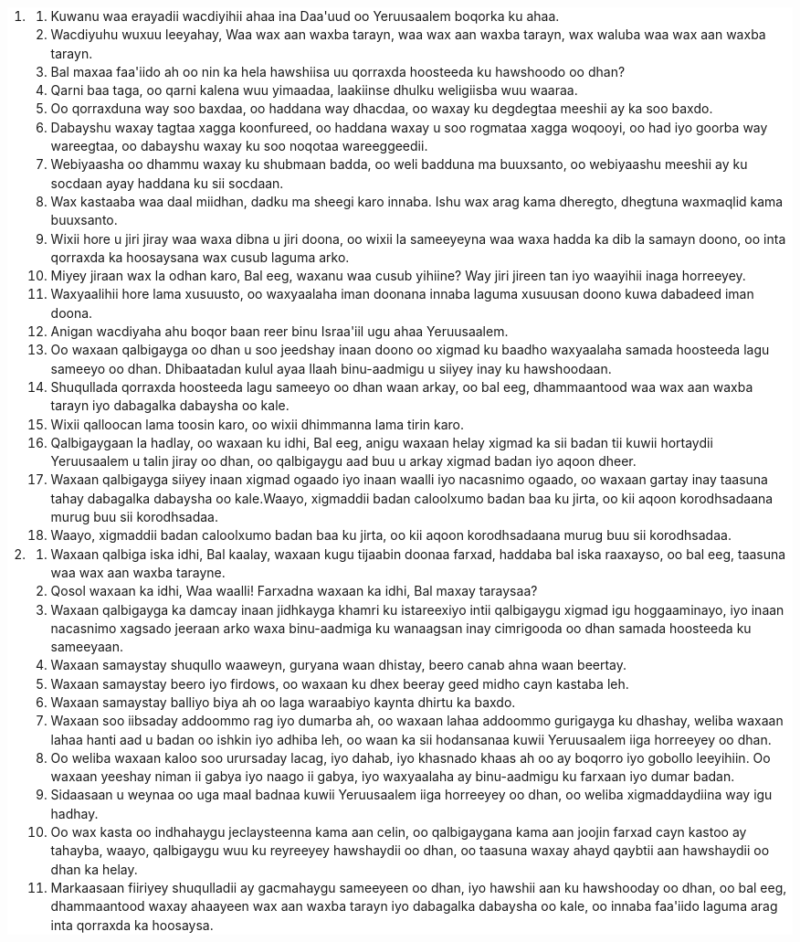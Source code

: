 <ol>
  <li>
    <ol>
      <li>Kuwanu waa erayadii wacdiyihii ahaa ina Daa'uud oo Yeruusaalem boqorka ku ahaa.</li>
      <li>Wacdiyuhu wuxuu leeyahay, Waa wax aan waxba tarayn, waa wax aan waxba tarayn, wax waluba waa wax aan waxba tarayn.</li>
      <li>Bal maxaa faa'iido ah oo nin ka hela hawshiisa uu qorraxda hoosteeda ku hawshoodo oo dhan?</li>
      <li>Qarni baa taga, oo qarni kalena wuu yimaadaa, laakiinse dhulku weligiisba wuu waaraa.</li>
      <li>Oo qorraxduna way soo baxdaa, oo haddana way dhacdaa, oo waxay ku degdegtaa meeshii ay ka soo baxdo.</li>
      <li>Dabayshu waxay tagtaa xagga koonfureed, oo haddana waxay u soo rogmataa xagga woqooyi, oo had iyo goorba way wareegtaa, oo dabayshu waxay ku soo noqotaa wareeggeedii.</li>
      <li>Webiyaasha oo dhammu waxay ku shubmaan badda, oo weli badduna ma buuxsanto, oo webiyaashu meeshii ay ku socdaan ayay haddana ku sii socdaan.</li>
      <li>Wax kastaaba waa daal miidhan, dadku ma sheegi karo innaba. Ishu wax arag kama dheregto, dhegtuna waxmaqlid kama buuxsanto.</li>
      <li>Wixii hore u jiri jiray waa waxa dibna u jiri doona, oo wixii la sameeyeyna waa waxa hadda ka dib la samayn doono, oo inta qorraxda ka hoosaysana wax cusub laguma arko.</li>
      <li>Miyey jiraan wax la odhan karo, Bal eeg, waxanu waa cusub yihiine? Way jiri jireen tan iyo waayihii inaga horreeyey.</li>
      <li>Waxyaalihii hore lama xusuusto, oo waxyaalaha iman doonana innaba laguma xusuusan doono kuwa dabadeed iman doona.</li>
      <li>Anigan wacdiyaha ahu boqor baan reer binu Israa'iil ugu ahaa Yeruusaalem.</li>
      <li>Oo waxaan qalbigayga oo dhan u soo jeedshay inaan doono oo xigmad ku baadho waxyaalaha samada hoosteeda lagu sameeyo oo dhan. Dhibaatadan kulul ayaa Ilaah binu-aadmigu u siiyey inay ku hawshoodaan.</li>
      <li>Shuqullada qorraxda hoosteeda lagu sameeyo oo dhan waan arkay, oo bal eeg, dhammaantood waa wax aan waxba tarayn iyo dabagalka dabaysha oo kale.</li>
      <li>Wixii qalloocan lama toosin karo, oo wixii dhimmanna lama tirin karo.</li>
      <li>Qalbigaygaan la hadlay, oo waxaan ku idhi, Bal eeg, anigu waxaan helay xigmad ka sii badan tii kuwii hortaydii Yeruusaalem u talin jiray oo dhan, oo qalbigaygu aad buu u arkay xigmad badan iyo aqoon dheer.</li>
      <li>Waxaan qalbigayga siiyey inaan xigmad ogaado iyo inaan waalli iyo nacasnimo ogaado, oo waxaan gartay inay taasuna tahay dabagalka dabaysha oo kale.Waayo, xigmaddii badan caloolxumo badan baa ku jirta, oo kii aqoon korodhsadaana murug buu sii korodhsadaa.</li>
      <li>Waayo, xigmaddii badan caloolxumo badan baa ku jirta, oo kii aqoon korodhsadaana murug buu sii korodhsadaa.</li>
    </ol>
  </li>
  <li>
    <ol>
      <li>Waxaan qalbiga iska idhi, Bal kaalay, waxaan kugu tijaabin doonaa farxad, haddaba bal iska raaxayso, oo bal eeg, taasuna waa wax aan waxba tarayne.</li>
      <li>Qosol waxaan ka idhi, Waa waalli! Farxadna waxaan ka idhi, Bal maxay taraysaa?</li>
      <li>Waxaan qalbigayga ka damcay inaan jidhkayga khamri ku istareexiyo intii qalbigaygu xigmad igu hoggaaminayo, iyo inaan nacasnimo xagsado jeeraan arko waxa binu-aadmiga ku wanaagsan inay cimrigooda oo dhan samada hoosteeda ku sameeyaan.</li>
      <li>Waxaan samaystay shuqullo waaweyn, guryana waan dhistay, beero canab ahna waan beertay.</li>
      <li>Waxaan samaystay beero iyo firdows, oo waxaan ku dhex beeray geed midho cayn kastaba leh.</li>
      <li>Waxaan samaystay balliyo biya ah oo laga waraabiyo kaynta dhirtu ka baxdo.</li>
      <li>Waxaan soo iibsaday addoommo rag iyo dumarba ah, oo waxaan lahaa addoommo gurigayga ku dhashay, weliba waxaan lahaa hanti aad u badan oo ishkin iyo adhiba leh, oo waan ka sii hodansanaa kuwii Yeruusaalem iiga horreeyey oo dhan.</li>
      <li>Oo weliba waxaan kaloo soo urursaday lacag, iyo dahab, iyo khasnado khaas ah oo ay boqorro iyo gobollo leeyihiin. Oo waxaan yeeshay niman ii gabya iyo naago ii gabya, iyo waxyaalaha ay binu-aadmigu ku farxaan iyo dumar badan.</li>
      <li>Sidaasaan u weynaa oo uga maal badnaa kuwii Yeruusaalem iiga horreeyey oo dhan, oo weliba xigmaddaydiina way igu hadhay.</li>
      <li>Oo wax kasta oo indhahaygu jeclaysteenna kama aan celin, oo qalbigaygana kama aan joojin farxad cayn kastoo ay tahayba, waayo, qalbigaygu wuu ku reyreeyey hawshaydii oo dhan, oo taasuna waxay ahayd qaybtii aan hawshaydii oo dhan ka helay.</li>
      <li>Markaasaan fiiriyey shuqulladii ay gacmahaygu sameeyeen oo dhan, iyo hawshii aan ku hawshooday oo dhan, oo bal eeg, dhammaantood waxay ahaayeen wax aan waxba tarayn iyo dabagalka dabaysha oo kale, oo innaba faa'iido laguma arag inta qorraxda ka hoosaysa.</li>